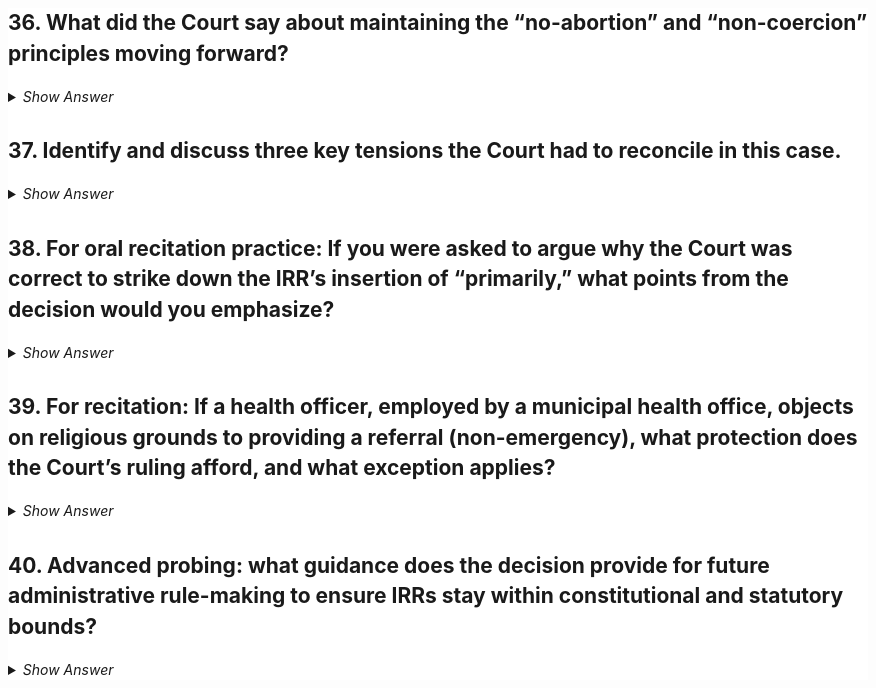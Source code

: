 ## 36. What did the Court say about maintaining the “no-abortion” and “non-coercion” principles moving forward?

<details><summary><em>Show Answer</em></summary></details>

## 37. Identify and discuss three key tensions the Court had to reconcile in this case.

<details><summary><em>Show Answer</em></summary></details>

## 38. For oral recitation practice: If you were asked to argue why the Court was correct to strike down the IRR’s insertion of “primarily,” what points from the decision would you emphasize?

<details><summary><em>Show Answer</em></summary></details>

## 39. For recitation: If a health officer, employed by a municipal health office, objects on religious grounds to providing a referral (non-emergency), what protection does the Court’s ruling afford, and what exception applies?

<details><summary><em>Show Answer</em></summary></details>

## 40. Advanced probing: what guidance does the decision provide for future administrative rule-making to ensure IRRs stay within constitutional and statutory bounds?

<details><summary><em>Show Answer</em></summary></details>